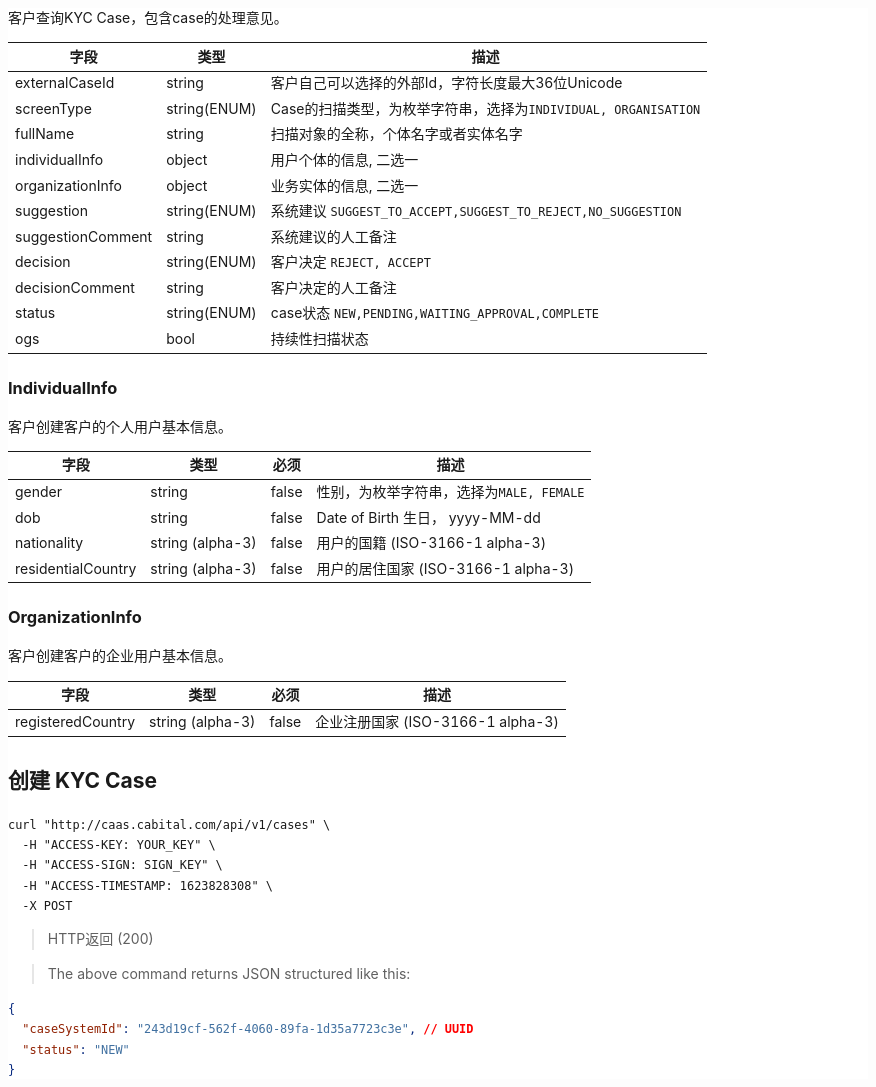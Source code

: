 客户查询KYC Case，包含case的处理意见。

字段 | 类型 | 描述
--------- | ------- | ---------------
externalCaseId | string | 客户自己可以选择的外部Id，字符长度最大36位Unicode
screenType | string(ENUM) | Case的扫描类型，为枚举字符串，选择为`INDIVIDUAL, ORGANISATION`
fullName | string | 扫描对象的全称，个体名字或者实体名字
individualInfo | object | 用户个体的信息, 二选一
organizationInfo | object | 业务实体的信息, 二选一
suggestion | string(ENUM) | 系统建议 `SUGGEST_TO_ACCEPT,SUGGEST_TO_REJECT,NO_SUGGESTION`
suggestionComment | string | 系统建议的人工备注
decision | string(ENUM) | 客户决定 `REJECT, ACCEPT`
decisionComment | string | 客户决定的人工备注
status | string(ENUM) | case状态 `NEW,PENDING,WAITING_APPROVAL,COMPLETE`
ogs | bool | 持续性扫描状态



### IndividualInfo

客户创建客户的个人用户基本信息。

字段 | 类型 | 必须 | 描述
--------- | --------- | ------- | -----------
gender | string | false| 性别，为枚举字符串，选择为`MALE, FEMALE`
dob | string | false| Date of Birth 生日， yyyy-MM-dd
nationality | string (alpha-3) | false| 用户的国籍 (ISO-3166-1 alpha-3)
residentialCountry | string (alpha-3) | false| 用户的居住国家 (ISO-3166-1 alpha-3)


### OrganizationInfo

客户创建客户的企业用户基本信息。

字段 | 类型 | 必须 | 描述
--------- | --------- | ------- | -----------
registeredCountry | string (alpha-3) | false | 企业注册国家 (ISO-3166-1 alpha-3)



## 创建 KYC Case

```shell
curl "http://caas.cabital.com/api/v1/cases" \
  -H "ACCESS-KEY: YOUR_KEY" \
  -H "ACCESS-SIGN: SIGN_KEY" \
  -H "ACCESS-TIMESTAMP: 1623828308" \
  -X POST
```

> HTTP返回 (200)

> The above command returns JSON structured like this:

```json
{
  "caseSystemId": "243d19cf-562f-4060-89fa-1d35a7723c3e", // UUID
  "status": "NEW"
}
```
